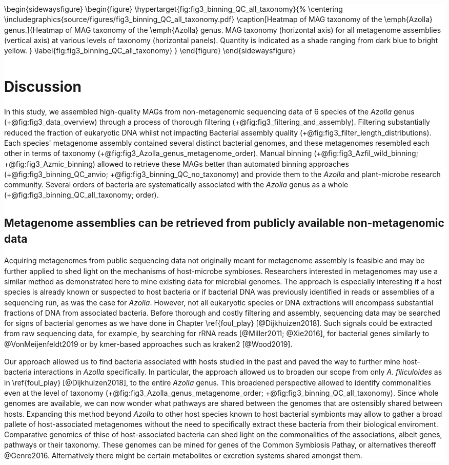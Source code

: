 \begin{sidewaysfigure}
\begin{figure}
\hypertarget{fig:fig3_binning_QC_all_taxonomy}{%
\centering
\includegraphics{source/figures/fig3_binning_QC_all_taxonomy.pdf}
\caption[Heatmap of MAG taxonomy of the \emph{Azolla} genus.]{Heatmap of MAG taxonomy of the \emph{Azolla} genus. MAG taxonomy (horizontal axis) for all metagenome assemblies (vertical axis) at various levels of taxonomy (horizontal panels).
  Quantity is indicated as a shade ranging from dark blue to bright yellow.
  }
\label{fig:fig3_binning_QC_all_taxonomy}
}
\end{figure}
\end{sidewaysfigure}

# Discussion
In this study, we assembled high-quality MAGs from non-metagenomic sequencing data of 6 species of the _Azolla_ genus (+@fig:fig3_data_overview) through a process of thorough filtering (+@fig:fig3_filtering_and_assembly).
Filtering substantially reduced the fraction of eukaryotic DNA whilst not impacting Bacterial assembly quality (+@fig:fig3_filter_length_distributions).
Each species' metagenome assembly contained several distinct bacterial genomes, and these metagenomes resembled each other in terms of taxonomy (+@fig:fig3_Azolla_genus_metagenome_order).
Manual binning (+@fig:fig3_Azfil_wild_binning; +@fig:fig3_Azmic_binning) allowed to retrieve these MAGs better than automated binning approaches (+@fig:fig3_binning_QC_anvio; +@fig:fig3_binning_QC_no_taxonomy) and provide them to the _Azolla_ and plant-microbe research community.
Several orders of bacteria are systematically associated with the _Azolla_ genus as a whole (+@fig:fig3_binning_QC_all_taxonomy; order).

## Metagenome assemblies can be retrieved from publicly available non-metagenomic data
Acquiring metagenomes from public sequencing data not originally meant for metagenome assembly is feasible and may be further applied to shed light on the mechanisms of host-microbe symbioses.
Researchers interested in metagenomes may use a similar method as demonstrated here to mine existing data for microbial genomes.
The approach is especially interesting if a host species is already known or suspected to host bacteria or if bacterial DNA was previously identified in reads or assemblies of a sequencing run, as was the case for _Azolla_.
However, not all eukaryotic species or DNA extractions will encompass substantial fractions of DNA from associated bacteria.
Before thorough and costly filtering and assembly, sequencing data may be searched for signs of bacterial genomes as we have done in Chapter \ref{foul_play} [@Dijkhuizen2018].
Such signals could be extracted from raw sequencing data, for example, by searching for rRNA reads [@Miller2011; @Xie2016], for bacterial genes similarly to @VonMeijenfeldt2019 or by kmer-based approaches such as kraken2 [@Wood2019].

Our approach allowed us to find bacteria associated with hosts studied in the past and paved the way to further mine host-bacteria interactions in _Azolla_ specifically.
In particular, the approach allowed us to broaden our scope from only _A. filiculoides_ as in \ref{foul_play} [@Dijkhuizen2018], to the entire _Azolla_ genus.
This broadened perspective allowed to identify commonalities even at the level of taxonomy (+@fig:fig3_Azolla_genus_metagenome_order; +@fig:fig3_binning_QC_all_taxonomy).
Since whole genomes are available, we can now wonder what pathways are shared between the genomes that are ostensibly shared between hosts.
Expanding this method beyond _Azolla_ to other host species known to host bacterial symbionts may allow to gather a broad pallete of host-associated metagenomes without the need to specifically extract these bacteria from their biological enviroment.
Comparative genomics of thise of host-associated bacteria can shed light on the commonalities of the associations, albeit genes, pathways or their taxonomy.
These genomes can be mined for genes of the Common Symbiosis Pathay, or alternatives thereoff @Genre2016.
Alternatively there might be certain metabolites or excretion systems shared amongst them.